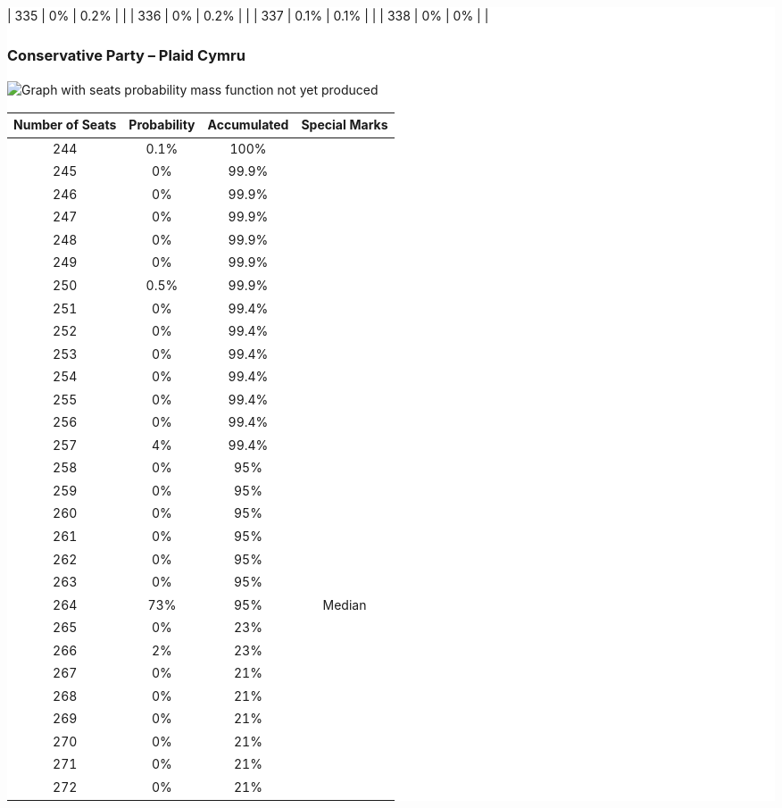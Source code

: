 | 335 | 0% | 0.2% |  |
| 336 | 0% | 0.2% |  |
| 337 | 0.1% | 0.1% |  |
| 338 | 0% | 0% |  |

### Conservative Party – Plaid Cymru

![Graph with seats probability mass function not yet produced](2018-05-04-BMGResearch-coalitions-seats-pmf-con–pc.png "Seats Probability Mass Function")

| Number of Seats | Probability | Accumulated | Special Marks |
|:---------------:|:-----------:|:-----------:|:-------------:|
| 244 | 0.1% | 100% |  |
| 245 | 0% | 99.9% |  |
| 246 | 0% | 99.9% |  |
| 247 | 0% | 99.9% |  |
| 248 | 0% | 99.9% |  |
| 249 | 0% | 99.9% |  |
| 250 | 0.5% | 99.9% |  |
| 251 | 0% | 99.4% |  |
| 252 | 0% | 99.4% |  |
| 253 | 0% | 99.4% |  |
| 254 | 0% | 99.4% |  |
| 255 | 0% | 99.4% |  |
| 256 | 0% | 99.4% |  |
| 257 | 4% | 99.4% |  |
| 258 | 0% | 95% |  |
| 259 | 0% | 95% |  |
| 260 | 0% | 95% |  |
| 261 | 0% | 95% |  |
| 262 | 0% | 95% |  |
| 263 | 0% | 95% |  |
| 264 | 73% | 95% | Median |
| 265 | 0% | 23% |  |
| 266 | 2% | 23% |  |
| 267 | 0% | 21% |  |
| 268 | 0% | 21% |  |
| 269 | 0% | 21% |  |
| 270 | 0% | 21% |  |
| 271 | 0% | 21% |  |
| 272 | 0% | 21% |  |